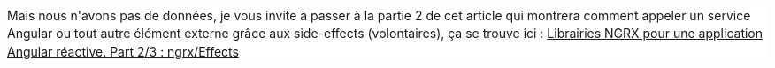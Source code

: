 Mais nous n'avons pas de données, je vous invite à passer à la partie 2 de cet article qui montrera comment appeler un service Angular ou tout autre élément externe grâce aux side-effects (volontaires), ça se trouve ici : [Librairies NGRX pour une application Angular réactive. Part 2/3 : ngrx/Effects](/)